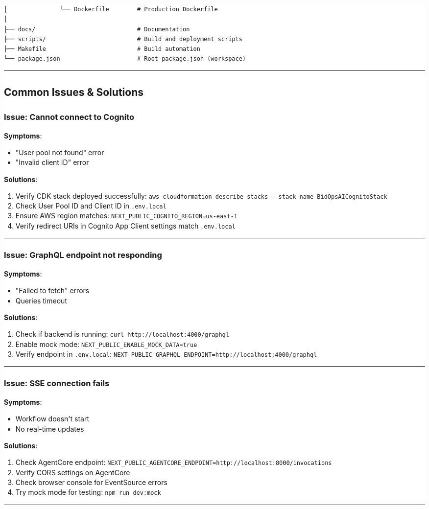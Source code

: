 ```
│               └── Dockerfile        # Production Dockerfile
│
├── docs/                             # Documentation
├── scripts/                          # Build and deployment scripts
├── Makefile                          # Build automation
└── package.json                      # Root package.json (workspace)
```

---

## Common Issues & Solutions

### Issue: Cannot connect to Cognito

**Symptoms**:
- "User pool not found" error
- "Invalid client ID" error

**Solutions**:
1. Verify CDK stack deployed successfully: `aws cloudformation describe-stacks --stack-name BidOpsAICognitoStack`
2. Check User Pool ID and Client ID in `.env.local`
3. Ensure AWS region matches: `NEXT_PUBLIC_COGNITO_REGION=us-east-1`
4. Verify redirect URIs in Cognito App Client settings match `.env.local`

---

### Issue: GraphQL endpoint not responding

**Symptoms**:
- "Failed to fetch" errors
- Queries timeout

**Solutions**:
1. Check if backend is running: `curl http://localhost:4000/graphql`
2. Enable mock mode: `NEXT_PUBLIC_ENABLE_MOCK_DATA=true`
3. Verify endpoint in `.env.local`: `NEXT_PUBLIC_GRAPHQL_ENDPOINT=http://localhost:4000/graphql`

---

### Issue: SSE connection fails

**Symptoms**:
- Workflow doesn't start
- No real-time updates

**Solutions**:
1. Check AgentCore endpoint: `NEXT_PUBLIC_AGENTCORE_ENDPOINT=http://localhost:8000/invocations`
2. Verify CORS settings on AgentCore
3. Check browser console for EventSource errors
4. Try mock mode for testing: `npm run dev:mock`

---
